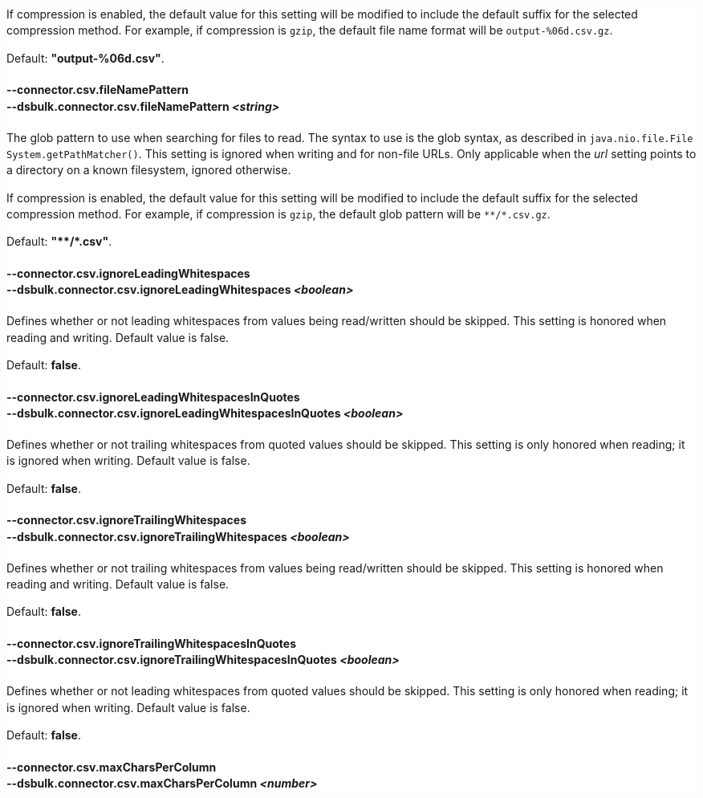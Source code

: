 If compression is enabled, the default value for this setting will be modified to include the default suffix for the selected compression method. For example, if compression is `gzip`, the default file name format will be `output-%06d.csv.gz`.

Default: **"output-%06d.csv"**.

#### --connector.csv.fileNamePattern<br />--dsbulk.connector.csv.fileNamePattern _&lt;string&gt;_

The glob pattern to use when searching for files to read. The syntax to use is the glob syntax, as described in `java.nio.file.FileSystem.getPathMatcher()`. This setting is ignored when writing and for non-file URLs. Only applicable when the *url* setting points to a directory on a known filesystem, ignored otherwise.

If compression is enabled, the default value for this setting will be modified to include the default suffix for the selected compression method. For example, if compression is `gzip`, the default glob pattern will be `**/*.csv.gz`.

Default: **"\*\*/\*.csv"**.

#### --connector.csv.ignoreLeadingWhitespaces<br />--dsbulk.connector.csv.ignoreLeadingWhitespaces _&lt;boolean&gt;_

Defines whether or not leading whitespaces from values being read/written should be skipped. This setting is honored when reading and writing. Default value is false.

Default: **false**.

#### --connector.csv.ignoreLeadingWhitespacesInQuotes<br />--dsbulk.connector.csv.ignoreLeadingWhitespacesInQuotes _&lt;boolean&gt;_

Defines whether or not trailing whitespaces from quoted values should be skipped. This setting is only honored when reading; it is ignored when writing. Default value is false.

Default: **false**.

#### --connector.csv.ignoreTrailingWhitespaces<br />--dsbulk.connector.csv.ignoreTrailingWhitespaces _&lt;boolean&gt;_

Defines whether or not trailing whitespaces from values being read/written should be skipped. This setting is honored when reading and writing. Default value is false.

Default: **false**.

#### --connector.csv.ignoreTrailingWhitespacesInQuotes<br />--dsbulk.connector.csv.ignoreTrailingWhitespacesInQuotes _&lt;boolean&gt;_

Defines whether or not leading whitespaces from quoted values should be skipped. This setting is only honored when reading; it is ignored when writing. Default value is false.

Default: **false**.

#### --connector.csv.maxCharsPerColumn<br />--dsbulk.connector.csv.maxCharsPerColumn _&lt;number&gt;_
